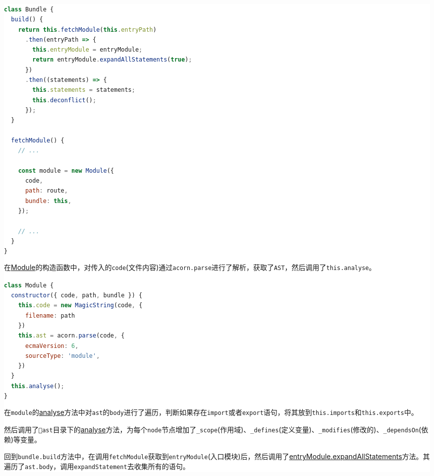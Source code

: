 ```js
class Bundle {
  build() {
    return this.fetchModule(this.entryPath)
      .then(entryPath => {
        this.entryModule = entryModule;
        return entryModule.expandAllStatements(true);
      })
      .then((statements) => {
        this.statements = statements;
        this.deconflict();
      });
  }

  fetchModule() {
    // ...
    
    const module = new Module({
      code,
      path: route,
      bundle: this,
    });

    // ...
  }
}
```

在[Module](https://github.com/rollup/rollup/blob/v0.3.1/src/Module.js#L13)的构造函数中，对传入的`code`(文件内容)通过`acorn.parse`进行了解析，获取了`AST`，然后调用了`this.analyse`。

```js
class Module {
  constructor({ code, path, bundle }) {
    this.code = new MagicString(code, {
      filename: path
    })
    this.ast = acorn.parse(code, {
      ecmaVersion: 6,
      sourceType: 'module',
    })
  }
  this.analyse();
}
```

在`module`的[analyse](https://github.com/rollup/rollup/blob/v0.3.1/src/Module.js#L40)方法中对`ast`的`body`进行了遍历，判断如果存在`import`或者`export`语句，将其放到`this.imports`和`this.exports`中。

然后调用了`ast`目录下的[analyse](https://github.com/rollup/rollup/blob/v0.3.1/src/ast/analyse.js#L7)方法，为每个`node`节点增加了`_scope`(作用域)、`_defines`(定义变量)、`_modifies`(修改的)、`_dependsOn`(依赖)等变量。

回到`bundle.build`方法中，在调用`fetchModule`获取到`entryModule`(入口模块)后，然后调用了[entryModule.expandAllStatements](https://github.com/rollup/rollup/blob/v0.3.1/src/Module.js#L339)方法。其遍历了`ast.body`，调用`expandStatement`去收集所有的语句。

